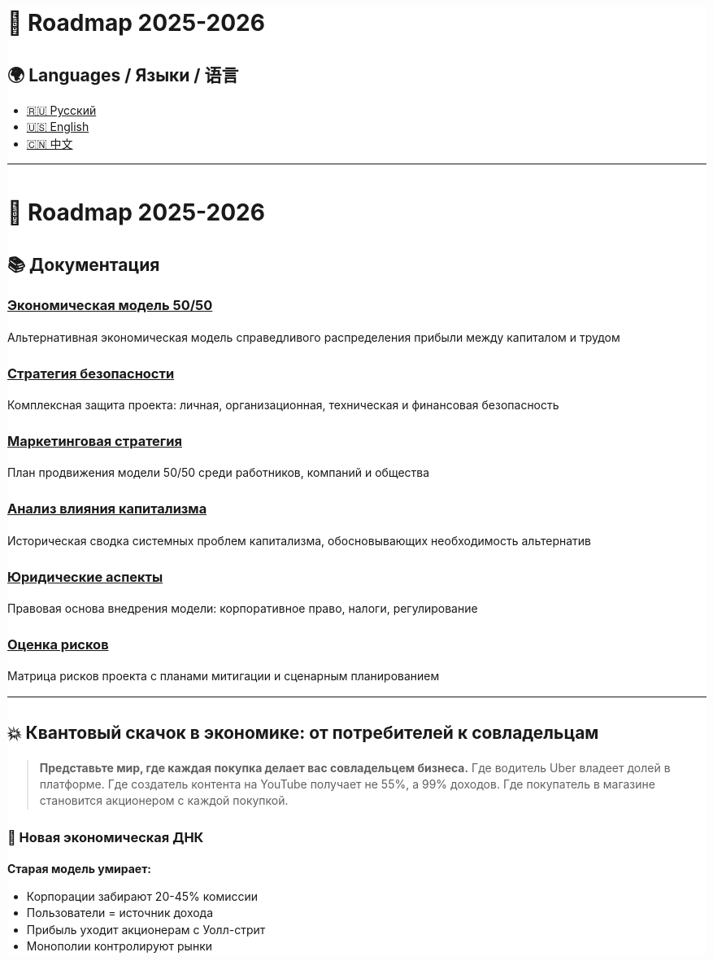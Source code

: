 # 🚀 Roadmap 2025-2026

## 🌍 Languages / Языки / 语言
- [🇷🇺 Русский](README.ru.md)
- [🇺🇸 English](README.md)  
- [🇨🇳 中文](README.zh.md)

---

# 🚀 Roadmap 2025-2026

## 📚 Документация

### [Экономическая модель 50/50](docs/economic-model-50-50.md)
Альтернативная экономическая модель справедливого распределения прибыли между капиталом и трудом

### [Стратегия безопасности](docs/security-strategy.md)
Комплексная защита проекта: личная, организационная, техническая и финансовая безопасность

### [Маркетинговая стратегия](docs/marketing-strategy.md)
План продвижения модели 50/50 среди работников, компаний и общества

### [Анализ влияния капитализма](docs/capitalism-impact-analysis.md)
Историческая сводка системных проблем капитализма, обосновывающих необходимость альтернатив

### [Юридические аспекты](docs/legal-compliance.md)
Правовая основа внедрения модели: корпоративное право, налоги, регулирование

### [Оценка рисков](docs/risk-assessment.md)
Матрица рисков проекта с планами митигации и сценарным планированием

---

## 💥 Квантовый скачок в экономике: от потребителей к совладельцам

> **Представьте мир, где каждая покупка делает вас совладельцем бизнеса.** Где водитель Uber владеет долей в платформе. Где создатель контента на YouTube получает не 55%, а 99% доходов. Где покупатель в магазине становится акционером с каждой покупкой.

### 🧬 Новая экономическая ДНК

**Старая модель умирает:**
- Корпорации забирают 20-45% комиссии
- Пользователи = источник дохода
- Прибыль уходит акционерам с Уолл-стрит
- Монополии контролируют рынки
